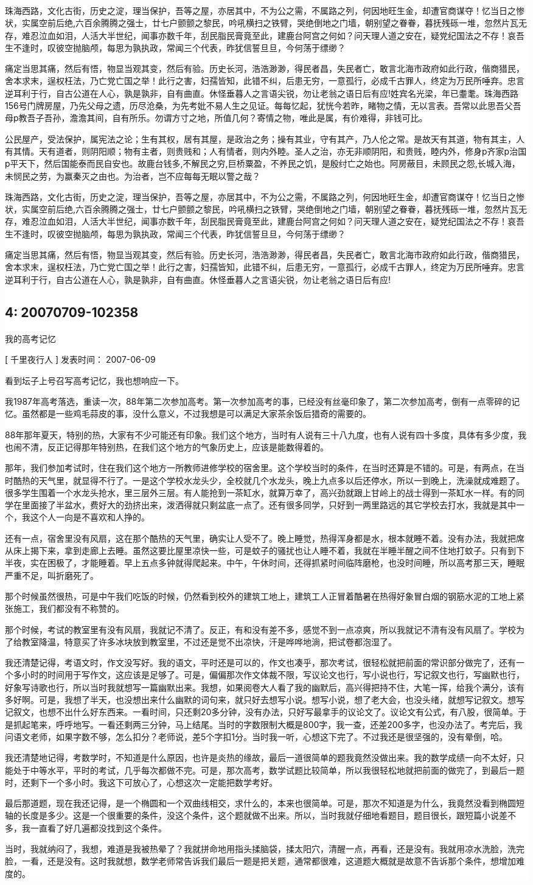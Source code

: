 珠海西路，文化古街，历史之淀，理当保护，吾等之屋，亦居其中，不为公之需，不属路之列，何因地旺生金，却遭官商谋夺！忆当日之惨状，实属空前后绝,六百余腾腾之强士，廿七户颤颤之黎民，吟吼横扫之铁臂，哭绝倒地之门墙，朝别望之眷眷，暮抚残砾一堆，忽然片瓦无存，难忍泣血如泪，人活大半世纪，闻事亦数千年，刮民脂民膏竟至此，建鹿台阿宫之何如？问天理人道之安在，疑党纪国法之不存！哀吾生不逢时，叹彼空抛脑颅，每思为孰执政，常闻三个代表，昨犹信誓旦旦，今何荡于缥缈？ 

痛定当思其痛，然后有悟，物显当观其变，然后有验。历史长河，浩浩渺渺，得民者昌，失民者亡，敢言北海市政府如此行政，偕商猎民，舍本求末，逞权枉法，乃亡党亡国之举！此行之害，妇孺皆知，此错不纠，后患无穷，一意孤行，必成千古罪人，终定为万民所唾弃。忠言逆耳利于行，自古公道在人心，孰是孰非，自有曲直。休怪垂暮人之言语尖锐，勿让老翁之语日后有应!姓宾名光梁，年已耋耄。珠海西路156号门牌房屋，乃先父母之遗，历尽沧桑，为先考妣不易人生之见证。每每忆起，犹恍今若昨，睹物之情，无以言表。吾常以此思吾父吾母p教吾子吾孙，澹澹其间，自有所乐。勿谓方寸之地，所值几何？寄情之物，唯此是属，有价难得，非钱可比。 

公民屋产，受法保护，属宪法之论；生有其权，居有其屋，是政治之务；操有其业，守有其产，乃人伦之常。是故天有其道，物有其主，人有其情。天有道者，则阴阳顺；物有主者，则贵贱和；人有情者，则内外睦。圣人之治，亦无非顺阴阳，和贵贱，睦内外，修身p齐家p治国p平天下，然后国能泰而民自安也。故鹿台钱多,不解民之穷,巨桥粟盈，不养民之饥，是殷纣亡之始也。阿房蔽目，未顾民之怨,长城入海，未悯民之劳，为赢秦灭之由也。为治者，岂不应每每无眠以警之哉？ 

珠海西路，文化古街，历史之淀，理当保护，吾等之屋，亦居其中，不为公之需，不属路之列，何因地旺生金，却遭官商谋夺！忆当日之惨状，实属空前后绝,六百余腾腾之强士，廿七户颤颤之黎民，吟吼横扫之铁臂，哭绝倒地之门墙，朝别望之眷眷，暮抚残砾一堆，忽然片瓦无存，难忍泣血如泪，人活大半世纪，闻事亦数千年，刮民脂民膏竟至此，建鹿台阿宫之何如？问天理人道之安在，疑党纪国法之不存！哀吾生不逢时，叹彼空抛脑颅，每思为孰执政，常闻三个代表，昨犹信誓旦旦，今何荡于缥缈？ 

痛定当思其痛，然后有悟，物显当观其变，然后有验。历史长河，浩浩渺渺，得民者昌，失民者亡，敢言北海市政府如此行政，偕商猎民，舍本求末，逞权枉法，乃亡党亡国之举！此行之害，妇孺皆知，此错不纠，后患无穷，一意孤行，必成千古罪人，终定为万民所唾弃。忠言逆耳利于行，自古公道在人心，孰是孰非，自有曲直。休怪垂暮人之言语尖锐，勿让老翁之语日后有应!

## 4: 20070709-102358

我的高考记忆  

[ 千里夜行人 ]  发表时间： 2007-06-09 

看到坛子上号召写高考记忆，我也想响应一下。

我1987年高考落选，重读一次，88年第二次参加高考。第一次参加高考的事，已经没有丝毫印象了，第二次参加高考，倒有一点零碎的记忆。虽然都是一些鸡毛蒜皮的事，没什么意义，不过我想是可以满足大家茶余饭后猎奇的需要的。

88年那年夏天，特别的热，大家有不少可能还有印象。我们这个地方，当时有人说有三十八九度，也有人说有四十多度，具体有多少度，我也闹不清，反正记得那年特别热，在我们这个地方的气象历史上，应该是能数得着的。

那年，我们参加考试时，住在我们这个地方一所教师进修学校的宿舍里。这个学校当时的条件，在当时还算是不错的。可是，有两点，在当时酷热的天气里，就显得不行了。一是这个学校水龙头少，全校就几个水龙头，晚上九点多以后还停水，所以一到晚上，洗澡就成难题了。很多学生围着一个水龙头抢水，里三层外三层。有人能抢到一茶缸水，就算万幸了，高兴劲就跟上甘岭上的战士得到一茶缸水一样。有的同学在里面接了半盆水，费好大的劲挤出来，泼洒得就只剩盆底一点了。还有很多同学，只好到一两里路远的其它学校去打水，我就是其中一个，我这个人一向是不喜欢和人挣的。

还有一点，宿舍里没有风扇，这在那个酷热的天气里，确实让人受不了。晚上睡觉，热得浑身都是水，根本就睡不着。没有办法，我就把席从床上揭下来，拿到走廊上去睡。虽然这要比屋里凉快一些，可是蚊子的骚扰也让人睡不着，我就在半睡半醒之间不住地打蚊子。只有到下半夜，实在困极了，才能睡着。早上五点多钟就得爬起来。中午，午休时间，还得抓紧时间临阵磨枪，也没时间睡，所以高考那三天，睡眠严重不足，叫折磨死了。

那个时候虽然很热，可是中午我们吃饭的时候，仍然看到校外的建筑工地上，建筑工人正冒着酷暑在热得好象冒白烟的钢筋水泥的工地上紧张施工，我们都没有不称赞的。

那个时候，考试的教室里有没有风扇，我就记不清了。反正，有和没有差不多，感觉不到一点凉爽，所以我就记不清有没有风扇了。学校为了给教室降温，特意买了许多冰块放到教室里，不过还是觉不出凉快，汗是哗哗地淌，把试卷都泡湿了。

我还清楚记得，考语文时，作文没写好。我的语文，平时还是可以的，作文也凑乎，那次考试，很轻松就把前面的常识部分做完了，还有一个多小时的时间用于写作文，这应该是足够了。可是，偏偏那次作文体裁不限，写议论文也行，写小说也行，写记叙文也行，写幽默也行，好象写诗歌也行，所以当时我就想写一篇幽默出来。我想，如果阅卷大人看了我的幽默后，高兴得把持不住，大笔一挥，给我个满分，该有多好啊。可是，我想了半天，也没想出来什么幽默的词句来，就只好去想写小说。想写小说，想了老大会，也没头绪，就想写记叙文。想写记叙文，也想不出什么好东西来。一看时间，只还剩20多分钟，没有办法，只好写最拿手的议论文了。议论文有公式，有八股，很简单。于是抓起笔来，呼呼地写。一看还剩两三分钟，马上结尾。当时的字数限制大概是800字，我一查，还差200多字，也没办法了。考完后，我问语文老师，如果字数不够，怎么扣分？老师说，差5个字扣1分。当时我一听，心想这下完了。不过我还是很坚强的，没有晕倒，哈。

我还清楚地记得，考数学时，不知道是什么原因，也许是炎热的缘故，最后一道很简单的题我竟然没做出来。我的数学成绩一向不太好，只能处于中等水平，平时的考试，几乎每次都做不完。可是，那次高考，数学试题比较简单，所以我很轻松地就把前面的做完了，到最后一题时，还剩下一个多小时。我这下可放心了，心想这次一定能把数学考好。

最后那道题，现在我还记得，是一个椭圆和一个双曲线相交，求什么的，本来也很简单。可是，那次不知道是为什么，我竟然没看到椭圆短轴的长度是多少。这是一个很重要的条件，没这个条件，这个题就做不出来。所以，当时我就仔细地看题目，题目很长，跟短篇小说差不多，我一直看了好几遍都没找到这个条件。

当时，我就纳闷了，我想，难道是我被热晕了？我就拼命地用指头揉脑袋，揉太阳穴，清醒一点，再看，还是没有。我就用凉水洗脸，洗完脸，一看，还是没有。这时我就想，数学老师常告诉我们最后一题是把关题，通常都很难，这道题大概就是故意不告诉那个条件，想增加难度的。
